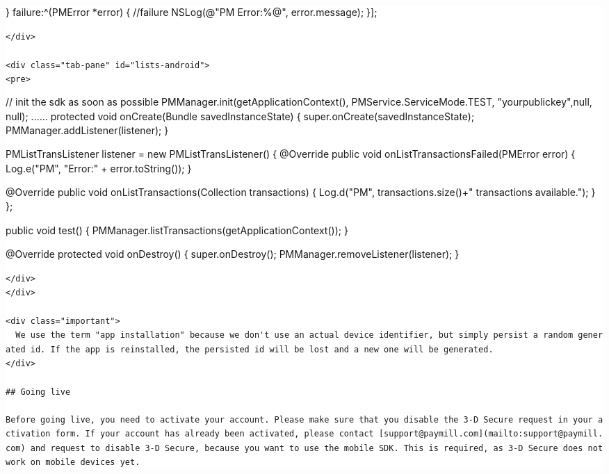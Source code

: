} failure:^(PMError *error) {
  //failure
  NSLog(@"PM Error:%@", error.message);
}];
```</pre>
</div>

<div class="tab-pane" id="lists-android">
<pre>
```
// init the sdk as soon as possible
PMManager.init(getApplicationContext(), PMService.ServiceMode.TEST,
"yourpublickey",null, null);
......
protected void onCreate(Bundle savedInstanceState) {
  super.onCreate(savedInstanceState);
  PMManager.addListener(listener);
}

PMListTransListener listener = new PMListTransListener() {
  @Override
  public void onListTransactionsFailed(PMError error) {
    Log.e("PM", "Error:" + error.toString());
  }

  @Override
  public void onListTransactions(Collection<Transaction> transactions) {
    Log.d("PM", transactions.size()+" transactions available.");
  }
};

public void test() {
  PMManager.listTransactions(getApplicationContext());
}

@Override
protected void onDestroy() {
  super.onDestroy();
  PMManager.removeListener(listener);
}
```</pre>
</div>
</div>

<div class="important">
  We use the term "app installation" because we don't use an actual device identifier, but simply persist a random generated id. If the app is reinstalled, the persisted id will be lost and a new one will be generated.
</div>

## Going live

Before going live, you need to activate your account. Please make sure that you disable the 3-D Secure request in your activation form. If your account has already been activated, please contact [support@paymill.com](mailto:support@paymill.com) and request to disable 3-D Secure, because you want to use the mobile SDK. This is required, as 3-D Secure does not work on mobile devices yet.
